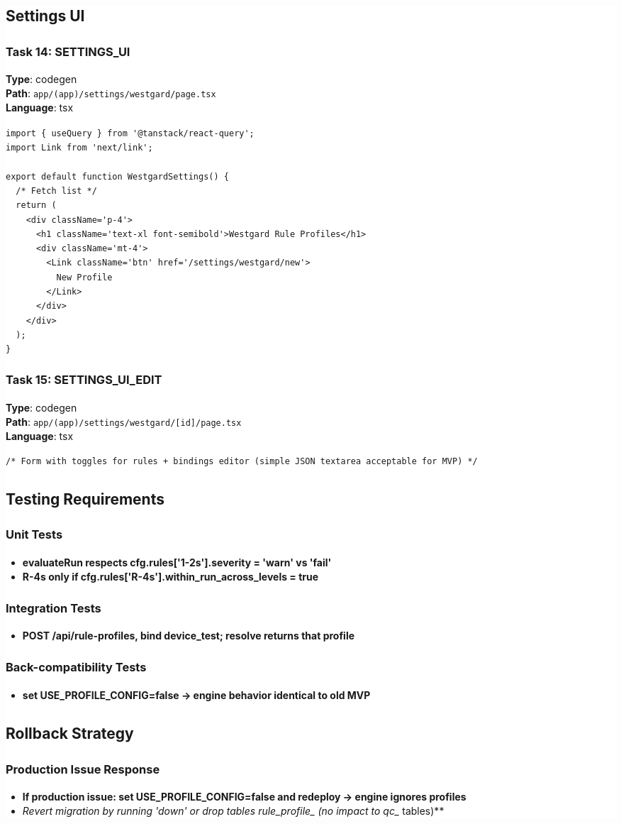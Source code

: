 ## Settings UI

### Task 14: SETTINGS_UI
**Type**: codegen  
**Path**: `app/(app)/settings/westgard/page.tsx`  
**Language**: tsx

```tsx
import { useQuery } from '@tanstack/react-query';
import Link from 'next/link';

export default function WestgardSettings() {
  /* Fetch list */
  return (
    <div className='p-4'>
      <h1 className='text-xl font-semibold'>Westgard Rule Profiles</h1>
      <div className='mt-4'>
        <Link className='btn' href='/settings/westgard/new'>
          New Profile
        </Link>
      </div>
    </div>
  );
}
```

### Task 15: SETTINGS_UI_EDIT
**Type**: codegen  
**Path**: `app/(app)/settings/westgard/[id]/page.tsx`  
**Language**: tsx

```tsx
/* Form with toggles for rules + bindings editor (simple JSON textarea acceptable for MVP) */
```

## Testing Requirements

### Unit Tests
- **evaluateRun respects cfg.rules['1-2s'].severity = 'warn' vs 'fail'**
- **R-4s only if cfg.rules['R-4s'].within_run_across_levels = true**

### Integration Tests
- **POST /api/rule-profiles, bind device_test; resolve returns that profile**

### Back-compatibility Tests
- **set USE_PROFILE_CONFIG=false → engine behavior identical to old MVP**

## Rollback Strategy

### Production Issue Response
- **If production issue: set USE_PROFILE_CONFIG=false and redeploy → engine ignores profiles**
- **Revert migration by running 'down' or drop tables rule_profile_* (no impact to qc_* tables)**
